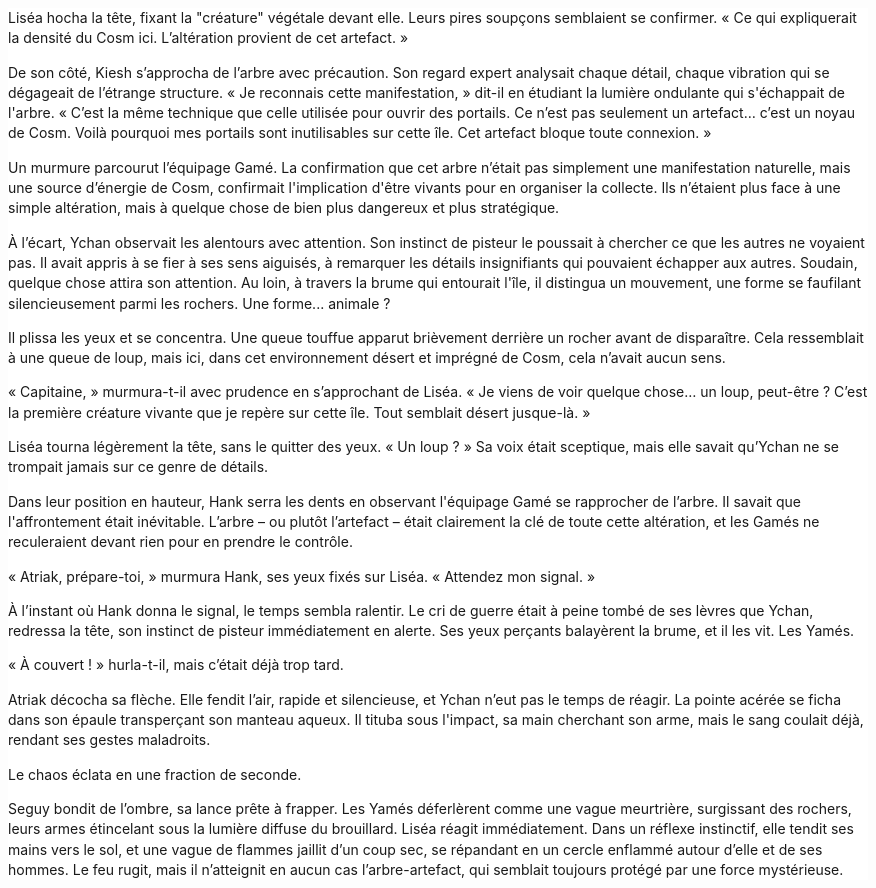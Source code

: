 Liséa hocha la tête, fixant la "créature" végétale devant elle. Leurs pires soupçons semblaient se confirmer. « Ce qui expliquerait la densité du Cosm ici. L’altération provient de cet artefact. »

De son côté, Kiesh s’approcha de l’arbre avec précaution. Son regard expert analysait chaque détail, chaque vibration qui se dégageait de l’étrange structure. « Je reconnais cette manifestation, » dit-il en étudiant la lumière ondulante qui s'échappait de l'arbre. « C’est la même technique que celle utilisée pour ouvrir des portails. Ce n’est pas seulement un artefact… c’est un noyau de Cosm. Voilà pourquoi mes portails sont inutilisables sur cette île. Cet artefact bloque toute connexion. »

Un murmure parcourut l’équipage Gamé. La confirmation que cet arbre n’était pas simplement une manifestation naturelle, mais une source d’énergie de Cosm, confirmait l'implication d'être vivants pour en organiser la collecte. Ils n’étaient plus face à une simple altération, mais à quelque chose de bien plus dangereux et plus stratégique.

À l’écart, Ychan observait les alentours avec attention. Son instinct de pisteur le poussait à chercher ce que les autres ne voyaient pas. Il avait appris à se fier à ses sens aiguisés, à remarquer les détails insignifiants qui pouvaient échapper aux autres. Soudain, quelque chose attira son attention. Au loin, à travers la brume qui entourait l'île, il distingua un mouvement, une forme se faufilant silencieusement parmi les rochers. Une forme... animale ?

Il plissa les yeux et se concentra. Une queue touffue apparut brièvement derrière un rocher avant de disparaître. Cela ressemblait à une queue de loup, mais ici, dans cet environnement désert et imprégné de Cosm, cela n’avait aucun sens.

« Capitaine, » murmura-t-il avec prudence en s’approchant de Liséa. « Je viens de voir quelque chose… un loup, peut-être ? C’est la première créature vivante que je repère sur cette île. Tout semblait désert jusque-là. »

Liséa tourna légèrement la tête, sans le quitter des yeux. « Un loup ? » Sa voix était sceptique, mais elle savait qu’Ychan ne se trompait jamais sur ce genre de détails. 

Dans leur position en hauteur, Hank serra les dents en observant l'équipage Gamé se rapprocher de l’arbre. Il savait que l'affrontement était inévitable. L’arbre – ou plutôt l’artefact – était clairement la clé de toute cette altération, et les Gamés ne reculeraient devant rien pour en prendre le contrôle.

« Atriak, prépare-toi, » murmura Hank, ses yeux fixés sur Liséa. « Attendez mon signal. »


À l’instant où Hank donna le signal, le temps sembla ralentir. Le cri de guerre était à peine tombé de ses lèvres que Ychan, redressa la tête, son instinct de pisteur immédiatement en alerte. Ses yeux perçants balayèrent la brume, et il les vit. Les Yamés.

« À couvert ! » hurla-t-il, mais c’était déjà trop tard.

Atriak décocha sa flèche. Elle fendit l’air, rapide et silencieuse, et Ychan n’eut pas le temps de réagir. La pointe acérée se ficha dans son épaule transperçant son manteau aqueux. Il tituba sous l'impact, sa main cherchant son arme, mais le sang coulait déjà, rendant ses gestes maladroits.

Le chaos éclata en une fraction de seconde.

Seguy bondit de l’ombre, sa lance prête à frapper. Les Yamés déferlèrent comme une vague meurtrière, surgissant des rochers, leurs armes étincelant sous la lumière diffuse du brouillard. Liséa réagit immédiatement. Dans un réflexe instinctif, elle tendit ses mains vers le sol, et une vague de flammes jaillit d’un coup sec, se répandant en un cercle enflammé autour d’elle et de ses hommes. Le feu rugit, mais il n’atteignit en aucun cas l’arbre-artefact, qui semblait toujours protégé par une force mystérieuse.
